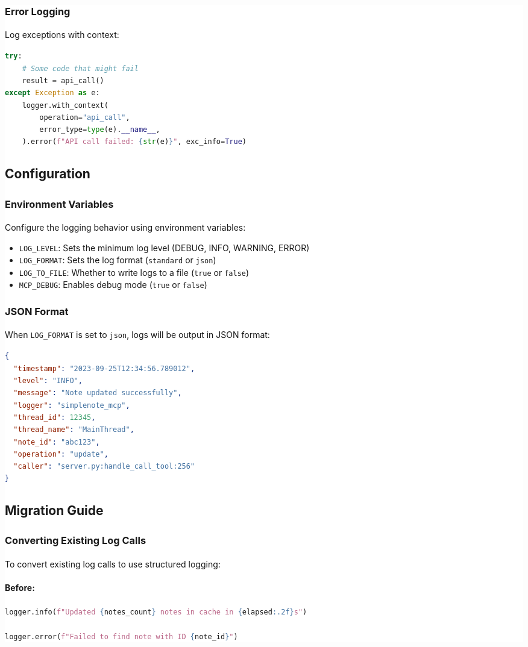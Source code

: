 ### Error Logging

Log exceptions with context:

```python
try:
    # Some code that might fail
    result = api_call()
except Exception as e:
    logger.with_context(
        operation="api_call",
        error_type=type(e).__name__,
    ).error(f"API call failed: {str(e)}", exc_info=True)
```

## Configuration

### Environment Variables

Configure the logging behavior using environment variables:

- `LOG_LEVEL`: Sets the minimum log level (DEBUG, INFO, WARNING, ERROR)
- `LOG_FORMAT`: Sets the log format (`standard` or `json`)
- `LOG_TO_FILE`: Whether to write logs to a file (`true` or `false`)
- `MCP_DEBUG`: Enables debug mode (`true` or `false`)

### JSON Format

When `LOG_FORMAT` is set to `json`, logs will be output in JSON format:

```json
{
  "timestamp": "2023-09-25T12:34:56.789012",
  "level": "INFO",
  "message": "Note updated successfully",
  "logger": "simplenote_mcp",
  "thread_id": 12345,
  "thread_name": "MainThread",
  "note_id": "abc123",
  "operation": "update",
  "caller": "server.py:handle_call_tool:256"
}
```

## Migration Guide

### Converting Existing Log Calls

To convert existing log calls to use structured logging:

#### Before:

```python
logger.info(f"Updated {notes_count} notes in cache in {elapsed:.2f}s")

logger.error(f"Failed to find note with ID {note_id}")
```

